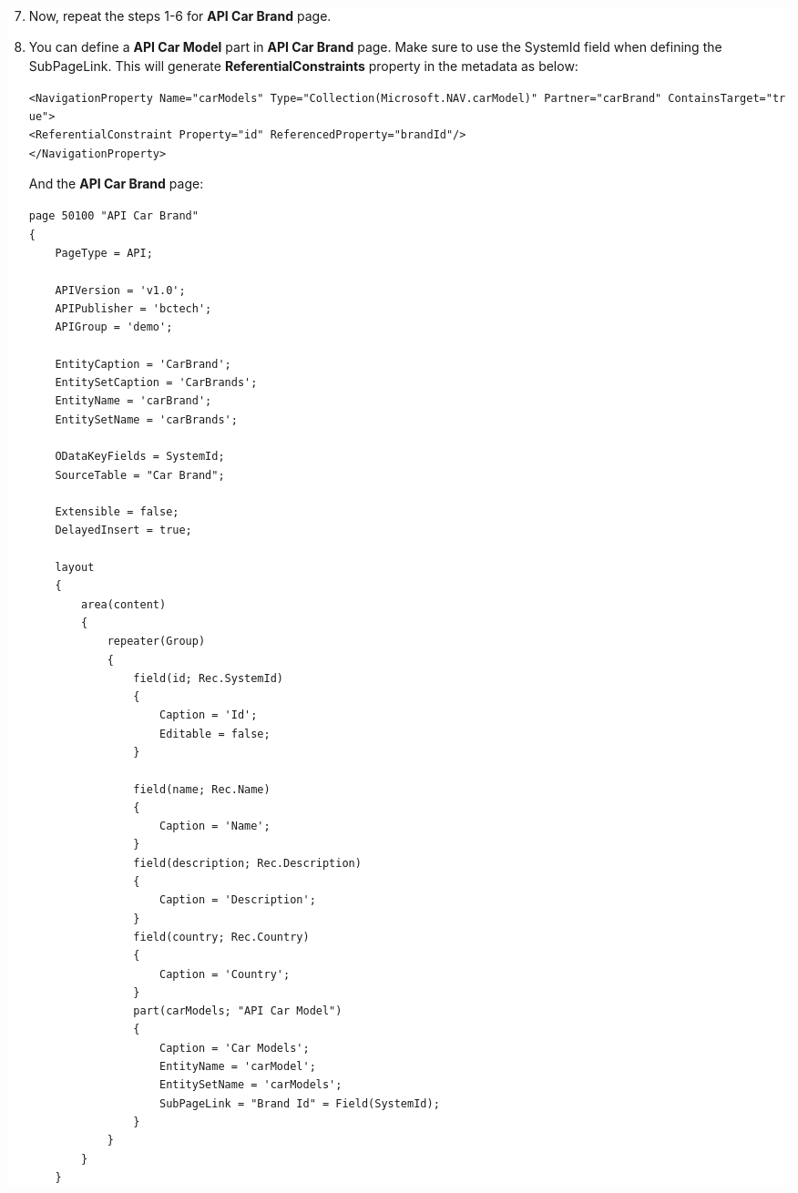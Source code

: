 7. Now, repeat the steps 1-6 for **API Car Brand** page.
8. You can define a **API Car Model** part in **API Car Brand** page. Make sure to use the SystemId field when defining the SubPageLink. This will generate **ReferentialConstraints** property in the metadata as below:  

    ```
    <NavigationProperty Name="carModels" Type="Collection(Microsoft.NAV.carModel)" Partner="carBrand" ContainsTarget="true">
    <ReferentialConstraint Property="id" ReferencedProperty="brandId"/>
    </NavigationProperty>
    ```

    And the **API Car Brand** page:

    ```
    page 50100 "API Car Brand"
    {
        PageType = API;

        APIVersion = 'v1.0';
        APIPublisher = 'bctech';
        APIGroup = 'demo';

        EntityCaption = 'CarBrand';
        EntitySetCaption = 'CarBrands';
        EntityName = 'carBrand';
        EntitySetName = 'carBrands';

        ODataKeyFields = SystemId;
        SourceTable = "Car Brand";

        Extensible = false;
        DelayedInsert = true;

        layout
        {
            area(content)
            {
                repeater(Group)
                {
                    field(id; Rec.SystemId)
                    {
                        Caption = 'Id';
                        Editable = false;
                    }

                    field(name; Rec.Name)
                    {
                        Caption = 'Name';
                    }
                    field(description; Rec.Description)
                    {
                        Caption = 'Description';
                    }
                    field(country; Rec.Country)
                    {
                        Caption = 'Country';
                    }
                    part(carModels; "API Car Model")
                    {
                        Caption = 'Car Models';
                        EntityName = 'carModel';
                        EntitySetName = 'carModels';
                        SubPageLink = "Brand Id" = Field(SystemId);
                    }
                }
            }
        }